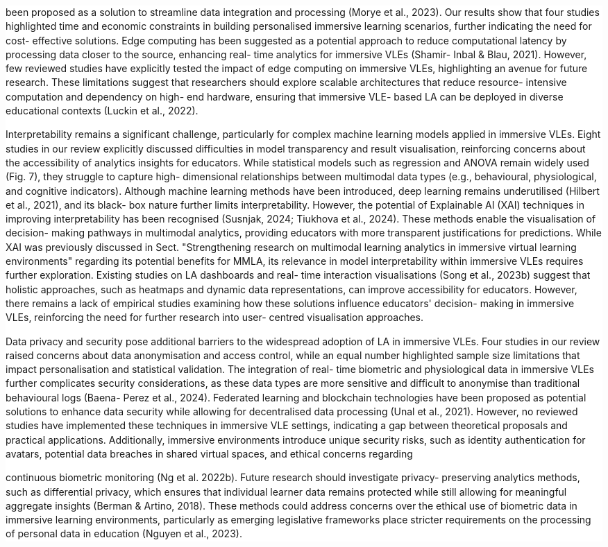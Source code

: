 been proposed as a solution to streamline data integration and processing (Morye et al., 2023). Our results show that four studies highlighted time and economic constraints in building personalised immersive learning scenarios, further indicating the need for cost- effective solutions. Edge computing has been suggested as a potential approach to reduce computational latency by processing data closer to the source, enhancing real- time analytics for immersive VLEs (Shamir- Inbal & Blau, 2021). However, few reviewed studies have explicitly tested the impact of edge computing on immersive VLEs, highlighting an avenue for future research. These limitations suggest that researchers should explore scalable architectures that reduce resource- intensive computation and dependency on high- end hardware, ensuring that immersive VLE- based LA can be deployed in diverse educational contexts (Luckin et al., 2022).

Interpretability remains a significant challenge, particularly for complex machine learning models applied in immersive VLEs. Eight studies in our review explicitly discussed difficulties in model transparency and result visualisation, reinforcing concerns about the accessibility of analytics insights for educators. While statistical models such as regression and ANOVA remain widely used (Fig. 7), they struggle to capture high- dimensional relationships between multimodal data types (e.g., behavioural, physiological, and cognitive indicators). Although machine learning methods have been introduced, deep learning remains underutilised (Hilbert et al., 2021), and its black- box nature further limits interpretability. However, the potential of Explainable AI (XAI) techniques in improving interpretability has been recognised (Susnjak, 2024; Tiukhova et al., 2024). These methods enable the visualisation of decision- making pathways in multimodal analytics, providing educators with more transparent justifications for predictions. While XAI was previously discussed in Sect. "Strengthening research on multimodal learning analytics in immersive virtual learning environments" regarding its potential benefits for MMLA, its relevance in model interpretability within immersive VLEs requires further exploration. Existing studies on LA dashboards and real- time interaction visualisations (Song et al., 2023b) suggest that holistic approaches, such as heatmaps and dynamic data representations, can improve accessibility for educators. However, there remains a lack of empirical studies examining how these solutions influence educators' decision- making in immersive VLEs, reinforcing the need for further research into user- centred visualisation approaches.

Data privacy and security pose additional barriers to the widespread adoption of LA in immersive VLEs. Four studies in our review raised concerns about data anonymisation and access control, while an equal number highlighted sample size limitations that impact personalisation and statistical validation. The integration of real- time biometric and physiological data in immersive VLEs further complicates security considerations, as these data types are more sensitive and difficult to anonymise than traditional behavioural logs (Baena- Perez et al., 2024). Federated learning and blockchain technologies have been proposed as potential solutions to enhance data security while allowing for decentralised data processing (Unal et al., 2021). However, no reviewed studies have implemented these techniques in immersive VLE settings, indicating a gap between theoretical proposals and practical applications. Additionally, immersive environments introduce unique security risks, such as identity authentication for avatars, potential data breaches in shared virtual spaces, and ethical concerns regarding

continuous biometric monitoring (Ng et al. 2022b). Future research should investigate privacy- preserving analytics methods, such as differential privacy, which ensures that individual learner data remains protected while still allowing for meaningful aggregate insights (Berman & Artino, 2018). These methods could address concerns over the ethical use of biometric data in immersive learning environments, particularly as emerging legislative frameworks place stricter requirements on the processing of personal data in education (Nguyen et al., 2023).

